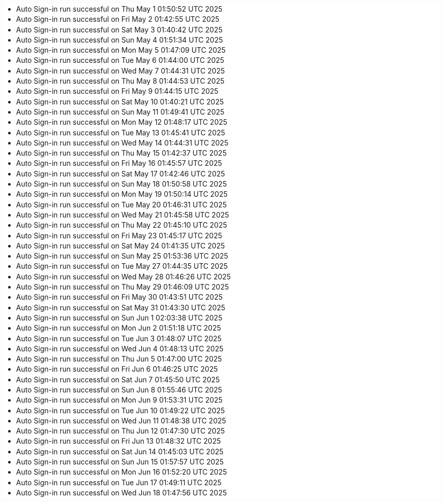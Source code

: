 - Auto Sign-in run successful on Thu May  1 01:50:52 UTC 2025
- Auto Sign-in run successful on Fri May  2 01:42:55 UTC 2025
- Auto Sign-in run successful on Sat May  3 01:40:42 UTC 2025
- Auto Sign-in run successful on Sun May  4 01:51:34 UTC 2025
- Auto Sign-in run successful on Mon May  5 01:47:09 UTC 2025
- Auto Sign-in run successful on Tue May  6 01:44:00 UTC 2025
- Auto Sign-in run successful on Wed May  7 01:44:31 UTC 2025
- Auto Sign-in run successful on Thu May  8 01:44:53 UTC 2025
- Auto Sign-in run successful on Fri May  9 01:44:15 UTC 2025
- Auto Sign-in run successful on Sat May 10 01:40:21 UTC 2025
- Auto Sign-in run successful on Sun May 11 01:49:41 UTC 2025
- Auto Sign-in run successful on Mon May 12 01:48:17 UTC 2025
- Auto Sign-in run successful on Tue May 13 01:45:41 UTC 2025
- Auto Sign-in run successful on Wed May 14 01:44:31 UTC 2025
- Auto Sign-in run successful on Thu May 15 01:42:37 UTC 2025
- Auto Sign-in run successful on Fri May 16 01:45:57 UTC 2025
- Auto Sign-in run successful on Sat May 17 01:42:46 UTC 2025
- Auto Sign-in run successful on Sun May 18 01:50:58 UTC 2025
- Auto Sign-in run successful on Mon May 19 01:50:14 UTC 2025
- Auto Sign-in run successful on Tue May 20 01:46:31 UTC 2025
- Auto Sign-in run successful on Wed May 21 01:45:58 UTC 2025
- Auto Sign-in run successful on Thu May 22 01:45:10 UTC 2025
- Auto Sign-in run successful on Fri May 23 01:45:17 UTC 2025
- Auto Sign-in run successful on Sat May 24 01:41:35 UTC 2025
- Auto Sign-in run successful on Sun May 25 01:53:36 UTC 2025
- Auto Sign-in run successful on Tue May 27 01:44:35 UTC 2025
- Auto Sign-in run successful on Wed May 28 01:46:26 UTC 2025
- Auto Sign-in run successful on Thu May 29 01:46:09 UTC 2025
- Auto Sign-in run successful on Fri May 30 01:43:51 UTC 2025
- Auto Sign-in run successful on Sat May 31 01:43:30 UTC 2025
- Auto Sign-in run successful on Sun Jun  1 02:03:38 UTC 2025
- Auto Sign-in run successful on Mon Jun  2 01:51:18 UTC 2025
- Auto Sign-in run successful on Tue Jun  3 01:48:07 UTC 2025
- Auto Sign-in run successful on Wed Jun  4 01:48:13 UTC 2025
- Auto Sign-in run successful on Thu Jun  5 01:47:00 UTC 2025
- Auto Sign-in run successful on Fri Jun  6 01:46:25 UTC 2025
- Auto Sign-in run successful on Sat Jun  7 01:45:50 UTC 2025
- Auto Sign-in run successful on Sun Jun  8 01:55:46 UTC 2025
- Auto Sign-in run successful on Mon Jun  9 01:53:31 UTC 2025
- Auto Sign-in run successful on Tue Jun 10 01:49:22 UTC 2025
- Auto Sign-in run successful on Wed Jun 11 01:48:38 UTC 2025
- Auto Sign-in run successful on Thu Jun 12 01:47:30 UTC 2025
- Auto Sign-in run successful on Fri Jun 13 01:48:32 UTC 2025
- Auto Sign-in run successful on Sat Jun 14 01:45:03 UTC 2025
- Auto Sign-in run successful on Sun Jun 15 01:57:57 UTC 2025
- Auto Sign-in run successful on Mon Jun 16 01:52:20 UTC 2025
- Auto Sign-in run successful on Tue Jun 17 01:49:11 UTC 2025
- Auto Sign-in run successful on Wed Jun 18 01:47:56 UTC 2025
